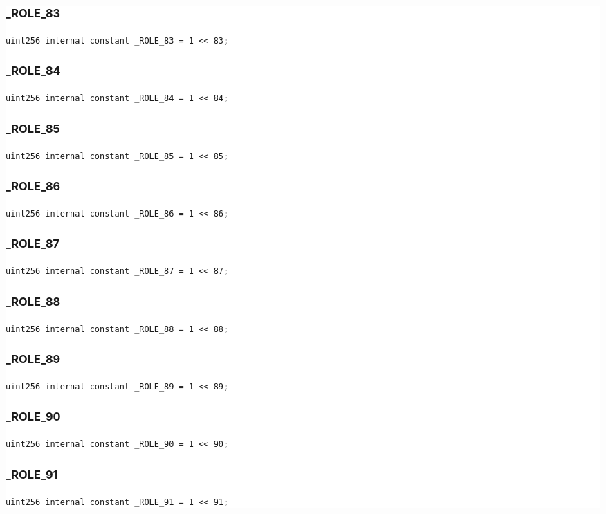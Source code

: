 
### _ROLE_83

```solidity
uint256 internal constant _ROLE_83 = 1 << 83;
```


### _ROLE_84

```solidity
uint256 internal constant _ROLE_84 = 1 << 84;
```


### _ROLE_85

```solidity
uint256 internal constant _ROLE_85 = 1 << 85;
```


### _ROLE_86

```solidity
uint256 internal constant _ROLE_86 = 1 << 86;
```


### _ROLE_87

```solidity
uint256 internal constant _ROLE_87 = 1 << 87;
```


### _ROLE_88

```solidity
uint256 internal constant _ROLE_88 = 1 << 88;
```


### _ROLE_89

```solidity
uint256 internal constant _ROLE_89 = 1 << 89;
```


### _ROLE_90

```solidity
uint256 internal constant _ROLE_90 = 1 << 90;
```


### _ROLE_91

```solidity
uint256 internal constant _ROLE_91 = 1 << 91;
```

